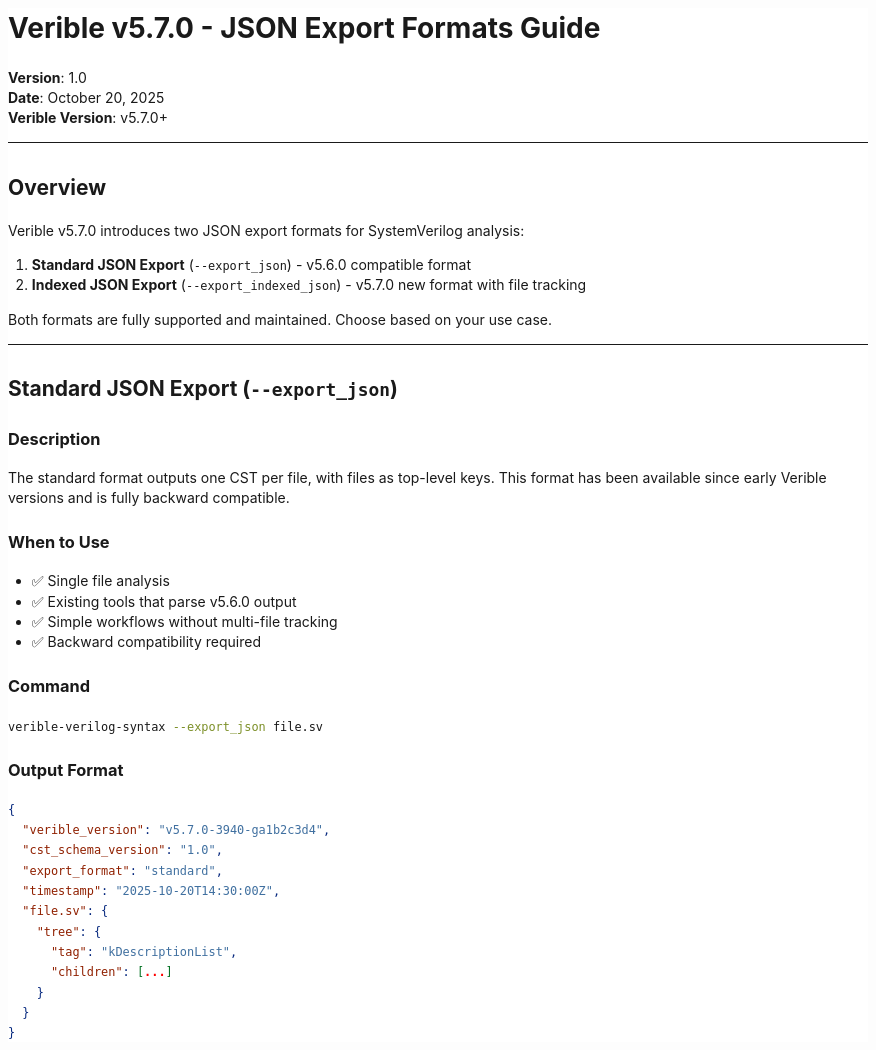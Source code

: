 # Verible v5.7.0 - JSON Export Formats Guide

**Version**: 1.0  
**Date**: October 20, 2025  
**Verible Version**: v5.7.0+

---

## Overview

Verible v5.7.0 introduces two JSON export formats for SystemVerilog analysis:

1. **Standard JSON Export** (`--export_json`) - v5.6.0 compatible format
2. **Indexed JSON Export** (`--export_indexed_json`) - v5.7.0 new format with file tracking

Both formats are fully supported and maintained. Choose based on your use case.

---

## Standard JSON Export (`--export_json`)

### Description

The standard format outputs one CST per file, with files as top-level keys. This format has been available since early Verible versions and is fully backward compatible.

### When to Use

- ✅ Single file analysis
- ✅ Existing tools that parse v5.6.0 output
- ✅ Simple workflows without multi-file tracking
- ✅ Backward compatibility required

### Command

```bash
verible-verilog-syntax --export_json file.sv
```

### Output Format

```json
{
  "verible_version": "v5.7.0-3940-ga1b2c3d4",
  "cst_schema_version": "1.0",
  "export_format": "standard",
  "timestamp": "2025-10-20T14:30:00Z",
  "file.sv": {
    "tree": {
      "tag": "kDescriptionList",
      "children": [...]
    }
  }
}
```
